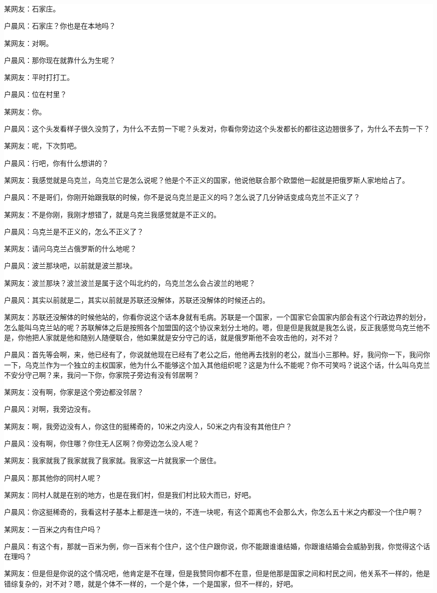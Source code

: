 某网友：石家庄。

户晨风：石家庄？你也是在本地吗？

某网友：对啊。

户晨风：那你现在就靠什么为生呢？

某网友：平时打打工。

户晨风：位在村里？

某网友：你。

户晨风：这个头发看样子很久没剪了，为什么不去剪一下呢？头发对，你看你旁边这个头发都长的都往这边翘很多了，为什么不去剪一下？

某网友：呢，下次剪吧。

户晨风：行吧，你有什么想讲的？

某网友：我感觉就是乌克兰，乌克兰它是怎么说呢？他是个不正义的国家，他说他联合那个欧盟他一起就是把俄罗斯人家地给占了。

户晨风：不是哥们，你刚开始跟我联的时候，你不是说乌克兰是正义的吗？怎么说了几分钟话变成乌克兰不正义了？

某网友：不是你刚，我刚才想错了，就是乌克兰我感觉就是不正义的。

户晨风：乌克兰是不正义的，怎么不正义了？

某网友：请问乌克兰占俄罗斯的什么地呢？

户晨风：波兰那块吧，以前就是波兰那块。

某网友：波兰那块？波兰波兰是属于这个叫北约的，乌克兰怎么会占波兰的地呢？

户晨风：其实以前就是二，其实以前就是苏联还没解体，苏联还没解体的时候还占的。

某网友：苏联还没解体的时候他站的，你看你说这个话本身就有毛病。苏联是一个国家，一个国家它会国家内部会有这个行政边界的划分，怎么能叫乌克兰站的呢？苏联解体之后是按照各个加盟国的这个协议来划分土地的。嗯，但是但是我就是我怎么说，反正我感觉乌克兰他不是，你他把人家就是他和随别人随便联合，他如果就是安分守己的话，就是俄罗斯他不会攻击他的，对不对？

户晨风：首先等会啊，来，他已经有了，你说就他现在已经有了老公之后，他他再去找别的老公，就当小三那种。好，我问你一下，我问你一下，乌克兰作为一个独立的主权国家，他为什么不能够这个加入其他组织呢？这是为什么不能呢？你不可笑吗？说这个话，什么叫乌克兰不安分守己啊？来，我问一下你，你家院子旁边有没有邻居啊？

某网友：没有啊，你家是这个旁边都没邻居？

户晨风：对啊，我旁边没有。

某网友：啊，我旁边没有人，你这住的挺稀奇的，10米之内没人，50米之内有没有其他住户？

户晨风：没有啊，你住哪？你住无人区啊？你旁边怎么没人呢？

某网友：我家就我了我家就我了我家就。我家这一片就我家一个居住。

户晨风：那其他你的同村人呢？

某网友：同村人就是在别的地方，也是在我们村，但是我们村比较大而已，好吧。

户晨风：你这挺稀奇的，我看这村子基本上都是连一块的，不连一块呢，有这个距离也不会那么大，你怎么五十米之内都没一个住户啊？

某网友：一百米之内有住户吗？

户晨风：有这个有，那就一百米为例，你一百米有个住户，这个住户跟你说，你不能跟谁谁结婚，你跟谁结婚会会威胁到我，你觉得这个话在理吗？

某网友：但是但是你说的这个情况吧，他肯定是不在理，但是我赞同你都不在意，但是他那是国家之间和村民之间，他关系不一样的，他是错综复杂的，对不对？嗯，就是个体不一样的，一个是个体，一个是国家，但不一样的，好吧。
